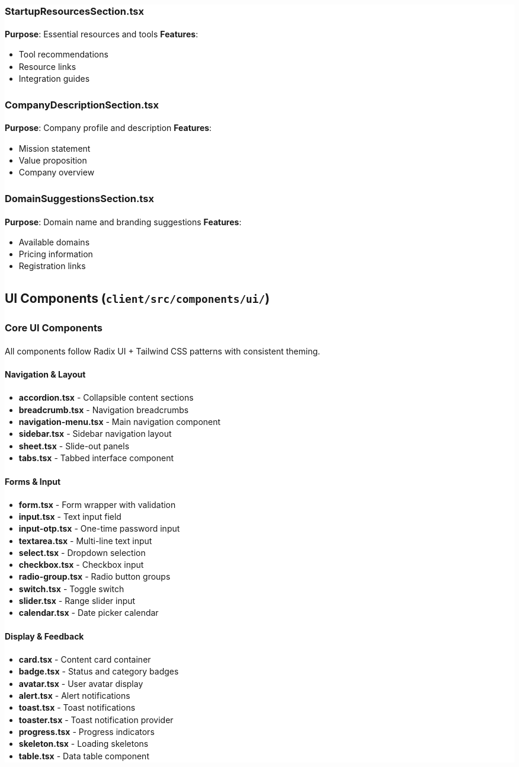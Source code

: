 ### StartupResourcesSection.tsx
**Purpose**: Essential resources and tools
**Features**:
- Tool recommendations
- Resource links
- Integration guides

### CompanyDescriptionSection.tsx
**Purpose**: Company profile and description
**Features**:
- Mission statement
- Value proposition
- Company overview

### DomainSuggestionsSection.tsx
**Purpose**: Domain name and branding suggestions
**Features**:
- Available domains
- Pricing information
- Registration links

## UI Components (`client/src/components/ui/`)

### Core UI Components
All components follow Radix UI + Tailwind CSS patterns with consistent theming.

#### Navigation & Layout
- **accordion.tsx** - Collapsible content sections
- **breadcrumb.tsx** - Navigation breadcrumbs
- **navigation-menu.tsx** - Main navigation component
- **sidebar.tsx** - Sidebar navigation layout
- **sheet.tsx** - Slide-out panels
- **tabs.tsx** - Tabbed interface component

#### Forms & Input
- **form.tsx** - Form wrapper with validation
- **input.tsx** - Text input field
- **input-otp.tsx** - One-time password input
- **textarea.tsx** - Multi-line text input
- **select.tsx** - Dropdown selection
- **checkbox.tsx** - Checkbox input
- **radio-group.tsx** - Radio button groups
- **switch.tsx** - Toggle switch
- **slider.tsx** - Range slider input
- **calendar.tsx** - Date picker calendar

#### Display & Feedback
- **card.tsx** - Content card container
- **badge.tsx** - Status and category badges
- **avatar.tsx** - User avatar display
- **alert.tsx** - Alert notifications
- **toast.tsx** - Toast notifications
- **toaster.tsx** - Toast notification provider
- **progress.tsx** - Progress indicators
- **skeleton.tsx** - Loading skeletons
- **table.tsx** - Data table component
